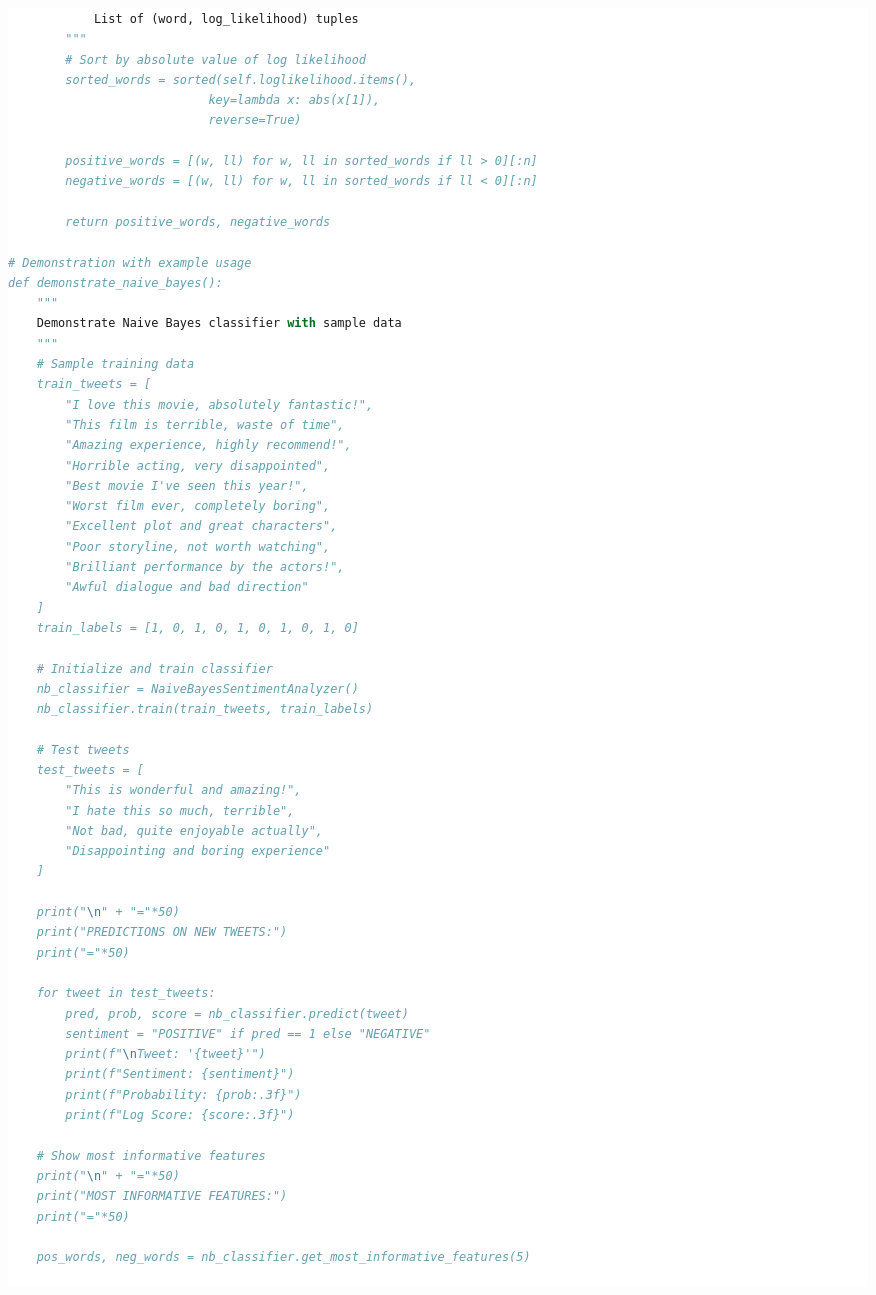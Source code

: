 ```python
            List of (word, log_likelihood) tuples
        """
        # Sort by absolute value of log likelihood
        sorted_words = sorted(self.loglikelihood.items(), 
                            key=lambda x: abs(x[1]), 
                            reverse=True)
        
        positive_words = [(w, ll) for w, ll in sorted_words if ll > 0][:n]
        negative_words = [(w, ll) for w, ll in sorted_words if ll < 0][:n]
        
        return positive_words, negative_words

# Demonstration with example usage
def demonstrate_naive_bayes():
    """
    Demonstrate Naive Bayes classifier with sample data
    """
    # Sample training data
    train_tweets = [
        "I love this movie, absolutely fantastic!",
        "This film is terrible, waste of time",
        "Amazing experience, highly recommend!",
        "Horrible acting, very disappointed",
        "Best movie I've seen this year!",
        "Worst film ever, completely boring",
        "Excellent plot and great characters",
        "Poor storyline, not worth watching",
        "Brilliant performance by the actors!",
        "Awful dialogue and bad direction"
    ]
    train_labels = [1, 0, 1, 0, 1, 0, 1, 0, 1, 0]
    
    # Initialize and train classifier
    nb_classifier = NaiveBayesSentimentAnalyzer()
    nb_classifier.train(train_tweets, train_labels)
    
    # Test tweets
    test_tweets = [
        "This is wonderful and amazing!",
        "I hate this so much, terrible",
        "Not bad, quite enjoyable actually",
        "Disappointing and boring experience"
    ]
    
    print("\n" + "="*50)
    print("PREDICTIONS ON NEW TWEETS:")
    print("="*50)
    
    for tweet in test_tweets:
        pred, prob, score = nb_classifier.predict(tweet)
        sentiment = "POSITIVE" if pred == 1 else "NEGATIVE"
        print(f"\nTweet: '{tweet}'")
        print(f"Sentiment: {sentiment}")
        print(f"Probability: {prob:.3f}")
        print(f"Log Score: {score:.3f}")
    
    # Show most informative features
    print("\n" + "="*50)
    print("MOST INFORMATIVE FEATURES:")
    print("="*50)
    
    pos_words, neg_words = nb_classifier.get_most_informative_features(5)
    
```